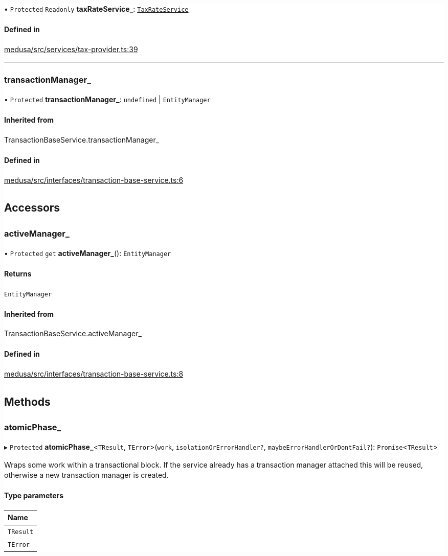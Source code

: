 • `Protected` `Readonly` **taxRateService\_**: [`TaxRateService`](TaxRateService.md)

#### Defined in

[medusa/src/services/tax-provider.ts:39](https://github.com/medusajs/medusa/blob/755f9cf30/packages/medusa/src/services/tax-provider.ts#L39)

___

### transactionManager\_

• `Protected` **transactionManager\_**: `undefined` \| `EntityManager`

#### Inherited from

TransactionBaseService.transactionManager\_

#### Defined in

[medusa/src/interfaces/transaction-base-service.ts:6](https://github.com/medusajs/medusa/blob/755f9cf30/packages/medusa/src/interfaces/transaction-base-service.ts#L6)

## Accessors

### activeManager\_

• `Protected` `get` **activeManager_**(): `EntityManager`

#### Returns

`EntityManager`

#### Inherited from

TransactionBaseService.activeManager\_

#### Defined in

[medusa/src/interfaces/transaction-base-service.ts:8](https://github.com/medusajs/medusa/blob/755f9cf30/packages/medusa/src/interfaces/transaction-base-service.ts#L8)

## Methods

### atomicPhase\_

▸ `Protected` **atomicPhase_**<`TResult`, `TError`\>(`work`, `isolationOrErrorHandler?`, `maybeErrorHandlerOrDontFail?`): `Promise`<`TResult`\>

Wraps some work within a transactional block. If the service already has
a transaction manager attached this will be reused, otherwise a new
transaction manager is created.

#### Type parameters

| Name |
| :------ |
| `TResult` |
| `TError` |
